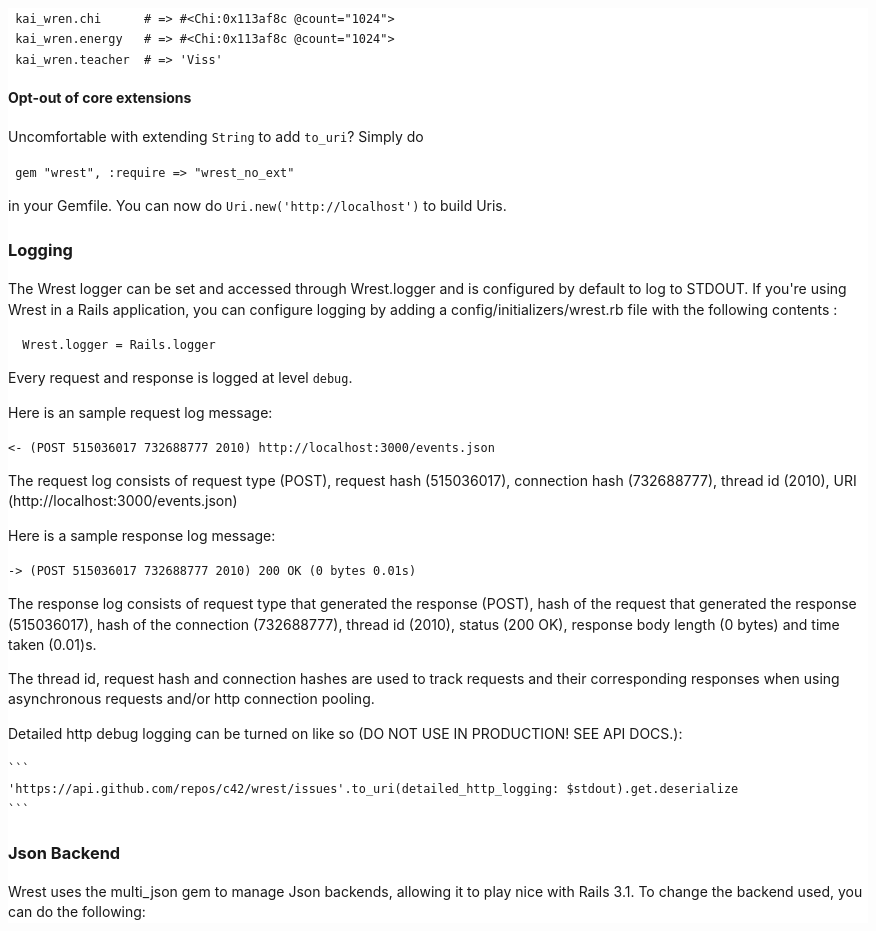 ```
 kai_wren.chi      # => #<Chi:0x113af8c @count="1024">
 kai_wren.energy   # => #<Chi:0x113af8c @count="1024">
 kai_wren.teacher  # => 'Viss'
```

#### Opt-out of core extensions

Uncomfortable with extending `String` to add `to_uri`? Simply do

```
 gem "wrest", :require => "wrest_no_ext"
```

in your Gemfile. You can now do `Uri.new('http://localhost')` to build Uris.

### Logging

The Wrest logger can be set and accessed through Wrest.logger and is configured by default to log to STDOUT. If you're using Wrest in a Rails application, you can configure logging by adding a config/initializers/wrest.rb file with the following contents :

```
  Wrest.logger = Rails.logger
```

Every request and response is logged at level `debug`.

Here is an sample request log message:
```
<- (POST 515036017 732688777 2010) http://localhost:3000/events.json
```

The request log consists of request type (POST), request hash (515036017), connection hash (732688777), thread id (2010), URI (http://localhost:3000/events.json)

Here is a sample response log message:
```
-> (POST 515036017 732688777 2010) 200 OK (0 bytes 0.01s)
```
The response log consists of request type that generated the response (POST), hash of the request that generated the response (515036017), hash of the connection (732688777), thread id (2010), status (200 OK), response body length (0 bytes) and time taken (0.01)s.

The thread id, request hash and connection hashes are used to track requests and their corresponding responses when using asynchronous requests and/or http connection pooling.

Detailed http debug logging can be turned on like so (DO NOT USE IN PRODUCTION! SEE API DOCS.):

    ```
    'https://api.github.com/repos/c42/wrest/issues'.to_uri(detailed_http_logging: $stdout).get.deserialize
    ```


### Json Backend

Wrest uses the multi_json gem to manage Json backends, allowing it to play nice with Rails 3.1. To change the backend used, you can do the following:
